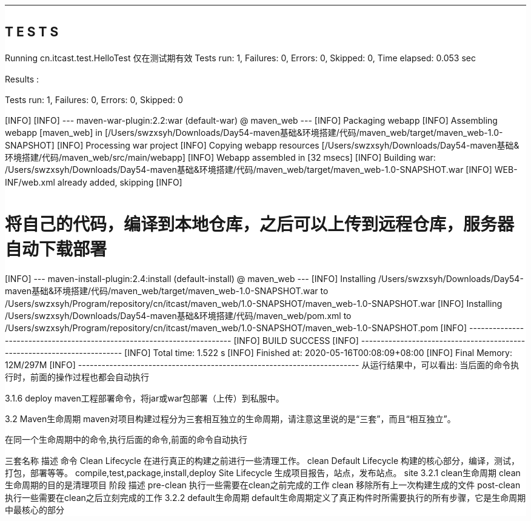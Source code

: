 -------------------------------------------------------
 T E S T S
-------------------------------------------------------
Running cn.itcast.test.HelloTest
仅在测试期有效
Tests run: 1, Failures: 0, Errors: 0, Skipped: 0, Time elapsed: 0.053 sec

Results :

Tests run: 1, Failures: 0, Errors: 0, Skipped: 0

[INFO] 
[INFO] --- maven-war-plugin:2.2:war (default-war) @ maven_web ---
[INFO] Packaging webapp
[INFO] Assembling webapp [maven_web] in [/Users/swzxsyh/Downloads/Day54-maven基础&环境搭建/代码/maven_web/target/maven_web-1.0-SNAPSHOT]
[INFO] Processing war project
[INFO] Copying webapp resources [/Users/swzxsyh/Downloads/Day54-maven基础&环境搭建/代码/maven_web/src/main/webapp]
[INFO] Webapp assembled in [32 msecs]
[INFO] Building war: /Users/swzxsyh/Downloads/Day54-maven基础&环境搭建/代码/maven_web/target/maven_web-1.0-SNAPSHOT.war
[INFO] WEB-INF/web.xml already added, skipping
[INFO] 

# 将自己的代码，编译到本地仓库，之后可以上传到远程仓库，服务器自动下载部署
[INFO] --- maven-install-plugin:2.4:install (default-install) @ maven_web ---
[INFO] Installing /Users/swzxsyh/Downloads/Day54-maven基础&环境搭建/代码/maven_web/target/maven_web-1.0-SNAPSHOT.war to /Users/swzxsyh/Program/repository/cn/itcast/maven_web/1.0-SNAPSHOT/maven_web-1.0-SNAPSHOT.war
[INFO] Installing /Users/swzxsyh/Downloads/Day54-maven基础&环境搭建/代码/maven_web/pom.xml to /Users/swzxsyh/Program/repository/cn/itcast/maven_web/1.0-SNAPSHOT/maven_web-1.0-SNAPSHOT.pom
[INFO] ------------------------------------------------------------------------
[INFO] BUILD SUCCESS
[INFO] ------------------------------------------------------------------------
[INFO] Total time: 1.522 s
[INFO] Finished at: 2020-05-16T00:08:09+08:00
[INFO] Final Memory: 12M/297M
[INFO] ------------------------------------------------------------------------
从运行结果中，可以看出: 当后面的命令执行时，前面的操作过程也都会自动执行

3.1.6 deploy
maven工程部署命令，将jar或war包部署（上传）到私服中。

3.2 Maven生命周期
maven对项目构建过程分为三套相互独立的生命周期，请注意这里说的是“三套”，而且“相互独立”。

在同一个生命周期中的命令,执行后面的命令,前面的命令自动执行

三套名称	描述	命令
Clean Lifecycle	在进行真正的构建之前进行一些清理工作。	clean
Default Lifecycle	构建的核心部分，编译，测试，打包，部署等等。	compile,test,package,install,deploy
Site Lifecycle	生成项目报告，站点，发布站点。	site
3.2.1 clean生命周期 clean生命周期的目的是清理项目
阶段	描述
pre-clean	执行一些需要在clean之前完成的工作
clean	移除所有上一次构建生成的文件
post-clean	执行一些需要在clean之后立刻完成的工作
3.2.2 default生命周期
default生命周期定义了真正构件时所需要执行的所有步骤，它是生命周期中最核心的部分
